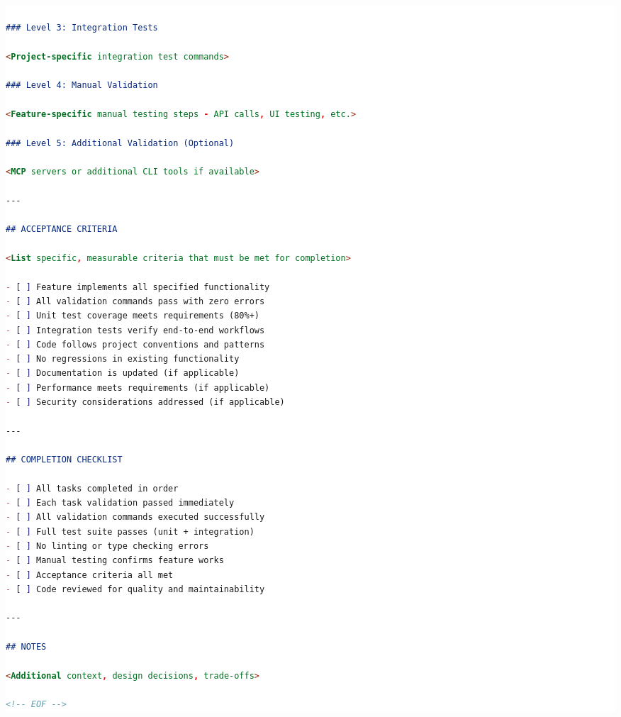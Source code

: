 ```markdown

### Level 3: Integration Tests

<Project-specific integration test commands>

### Level 4: Manual Validation

<Feature-specific manual testing steps - API calls, UI testing, etc.>

### Level 5: Additional Validation (Optional)

<MCP servers or additional CLI tools if available>

---

## ACCEPTANCE CRITERIA

<List specific, measurable criteria that must be met for completion>

- [ ] Feature implements all specified functionality
- [ ] All validation commands pass with zero errors
- [ ] Unit test coverage meets requirements (80%+)
- [ ] Integration tests verify end-to-end workflows
- [ ] Code follows project conventions and patterns
- [ ] No regressions in existing functionality
- [ ] Documentation is updated (if applicable)
- [ ] Performance meets requirements (if applicable)
- [ ] Security considerations addressed (if applicable)

---

## COMPLETION CHECKLIST

- [ ] All tasks completed in order
- [ ] Each task validation passed immediately
- [ ] All validation commands executed successfully
- [ ] Full test suite passes (unit + integration)
- [ ] No linting or type checking errors
- [ ] Manual testing confirms feature works
- [ ] Acceptance criteria all met
- [ ] Code reviewed for quality and maintainability

---

## NOTES

<Additional context, design decisions, trade-offs>

<!-- EOF -->
```

